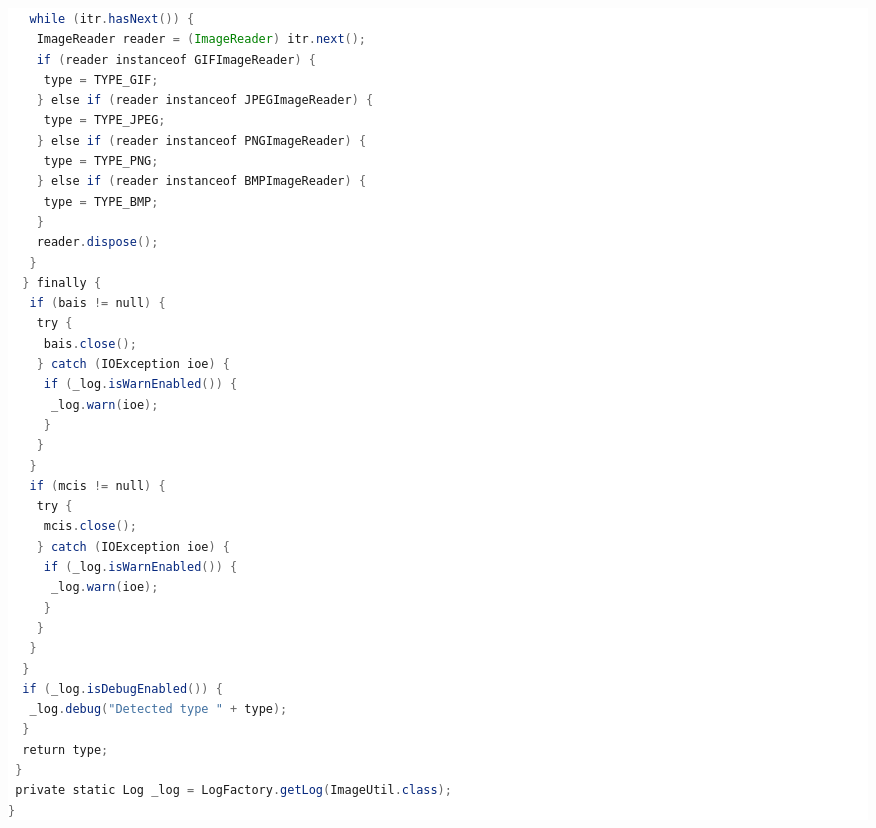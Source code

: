 ```java
   while (itr.hasNext()) {   
    ImageReader reader = (ImageReader) itr.next();   
    if (reader instanceof GIFImageReader) {   
     type = TYPE_GIF;   
    } else if (reader instanceof JPEGImageReader) {   
     type = TYPE_JPEG;   
    } else if (reader instanceof PNGImageReader) {   
     type = TYPE_PNG;   
    } else if (reader instanceof BMPImageReader) {   
     type = TYPE_BMP;   
    }   
    reader.dispose();   
   }   
  } finally {   
   if (bais != null) {   
    try {   
     bais.close();   
    } catch (IOException ioe) {   
     if (_log.isWarnEnabled()) {   
      _log.warn(ioe);   
     }   
    }   
   }   
   if (mcis != null) {   
    try {   
     mcis.close();   
    } catch (IOException ioe) {   
     if (_log.isWarnEnabled()) {   
      _log.warn(ioe);   
     }   
    }   
   }   
  }   
  if (_log.isDebugEnabled()) {   
   _log.debug("Detected type " + type);   
  }   
  return type;   
 }   
 private static Log _log = LogFactory.getLog(ImageUtil.class);   
}

```



